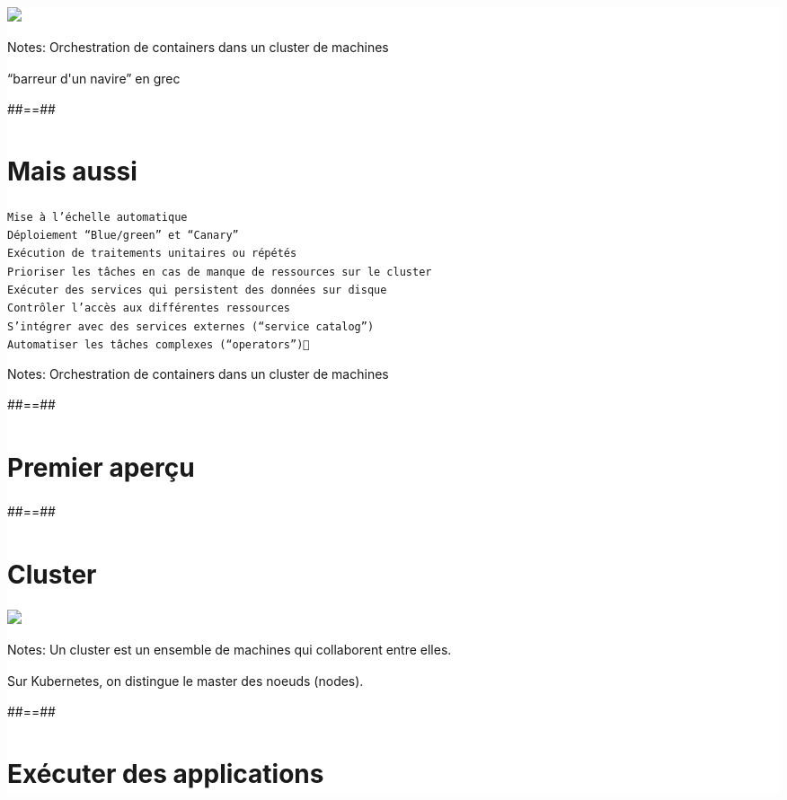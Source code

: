 ![](./images/g3f0c37370d_0_502.png)

Notes:
Orchestration de containers dans un cluster de machines



“barreur d'un navire” en grec 



##==##


# Mais aussi


```
Mise à l’échelle automatique
Déploiement “Blue/green” et “Canary”
Exécution de traitements unitaires ou répétés
Prioriser les tâches en cas de manque de ressources sur le cluster
Exécuter des services qui persistent des données sur disque
Contrôler l’accès aux différentes ressources
S’intégrer avec des services externes (“service catalog”)
Automatiser les tâches complexes (“operators”)

```

Notes:
Orchestration de containers dans un cluster de machines



##==##


# Premier aperçu


##==##


# Cluster


![](./images/g3f3310ef84_0_410.png)

Notes:
Un cluster est un ensemble de machines qui collaborent entre elles.

Sur Kubernetes, on distingue le master des noeuds (nodes).



##==##


# Exécuter des applications
